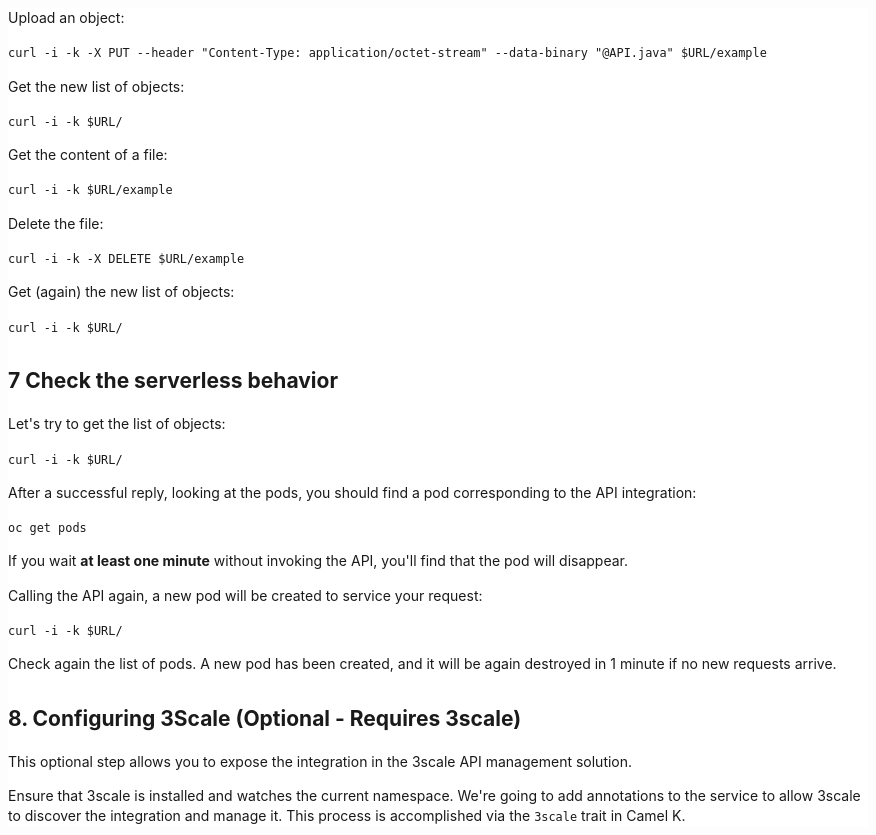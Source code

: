 Upload an object:
```
curl -i -k -X PUT --header "Content-Type: application/octet-stream" --data-binary "@API.java" $URL/example
```

Get the new list of objects:
```
curl -i -k $URL/
```

Get the content of a file:
```
curl -i -k $URL/example
```

Delete the file:
```
curl -i -k -X DELETE $URL/example
```

Get (again) the new list of objects:
```
curl -i -k $URL/
```

## 7 Check the serverless behavior

Let's try to get the list of objects:

```
curl -i -k $URL/
```

After a successful reply, looking at the pods, you should find a pod corresponding to the API integration:

```
oc get pods
```

If you wait **at least one minute** without invoking the API, you'll find that the pod will disappear.

Calling the API again, a new pod will be created to service your request:

```
curl -i -k $URL/
```

Check again the list of pods. A new pod has been created, and it will be again destroyed in 1 minute if no new requests arrive.

## 8. Configuring 3Scale (Optional - Requires 3scale)

This optional step allows you to expose the integration in the 3scale API management solution.

Ensure that 3scale is installed and watches the current namespace. We're going to add annotations to the service to allow 3scale to discover the integration
and manage it. This process is accomplished via the `3scale` trait in Camel K.
